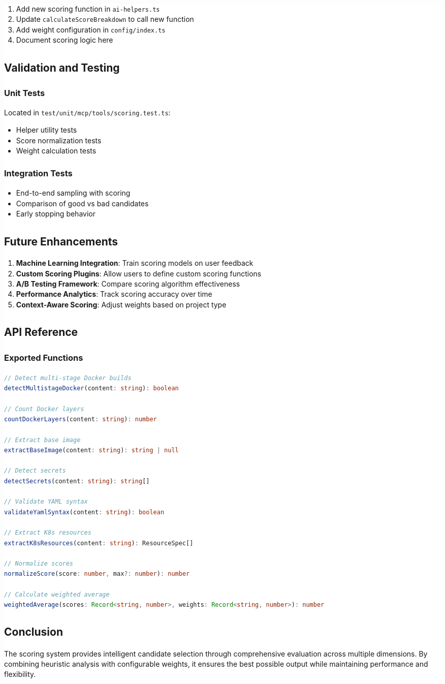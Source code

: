 1. Add new scoring function in `ai-helpers.ts`
2. Update `calculateScoreBreakdown` to call new function
3. Add weight configuration in `config/index.ts`
4. Document scoring logic here

## Validation and Testing

### Unit Tests
Located in `test/unit/mcp/tools/scoring.test.ts`:
- Helper utility tests
- Score normalization tests
- Weight calculation tests

### Integration Tests
- End-to-end sampling with scoring
- Comparison of good vs bad candidates
- Early stopping behavior

## Future Enhancements

1. **Machine Learning Integration**: Train scoring models on user feedback
2. **Custom Scoring Plugins**: Allow users to define custom scoring functions
3. **A/B Testing Framework**: Compare scoring algorithm effectiveness
4. **Performance Analytics**: Track scoring accuracy over time
5. **Context-Aware Scoring**: Adjust weights based on project type

## API Reference

### Exported Functions

```typescript
// Detect multi-stage Docker builds
detectMultistageDocker(content: string): boolean

// Count Docker layers
countDockerLayers(content: string): number

// Extract base image
extractBaseImage(content: string): string | null

// Detect secrets
detectSecrets(content: string): string[]

// Validate YAML syntax
validateYamlSyntax(content: string): boolean

// Extract K8s resources
extractK8sResources(content: string): ResourceSpec[]

// Normalize scores
normalizeScore(score: number, max?: number): number

// Calculate weighted average
weightedAverage(scores: Record<string, number>, weights: Record<string, number>): number
```

## Conclusion

The scoring system provides intelligent candidate selection through comprehensive evaluation across multiple dimensions. By combining heuristic analysis with configurable weights, it ensures the best possible output while maintaining performance and flexibility.